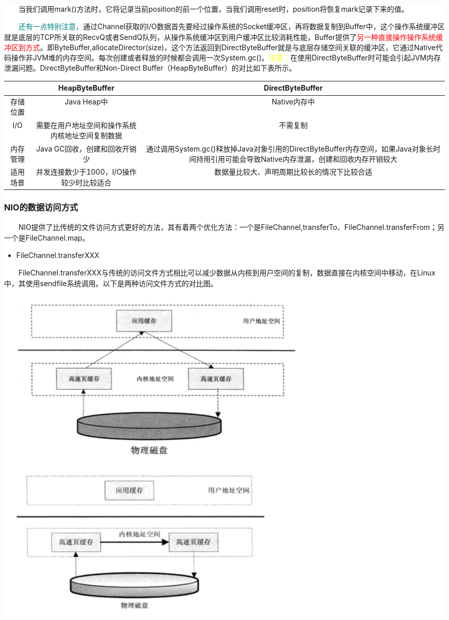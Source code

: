 &emsp;&emsp;当我们调用mark()方法时，它将记录当前position的前一个位置，当我们调用reset时，position将恢复mark记录下来的值。

&emsp;&emsp;<font color=teal>还有一点特别注意，</font>通过Channel获取的I/O数据首先要经过操作系统的Socket缓冲区，再将数据复制到Buffer中，这个操作系统缓冲区就是底层的TCP所关联的RecvQ或者SendQ队列，从操作系统缓冲区到用户缓冲区比较消耗性能，Buffer提供了<font color=red>另一种直接操作操作系统缓冲区到方式</font>。即ByteBuffer,allocateDirector(size)，这个方法返回到DirectByteBuffer就是与底层存储空间关联的缓冲区，它通过Native代码操作非JVM堆的内存空间。每次创建或者释放的时候都会调用一次System.gc()。<font color=yellow>注意：</font>在使用DirectByteBuffer时可能会引起JVM内存泄漏问题。DirectByteBuffer和Non-Direct Buffer（HeapByteBuffer）的对比如下表所示。

|          |                  HeapByteBuffer                  |                       DirectByteBuffer                       |
| :------: | :----------------------------------------------: | :----------------------------------------------------------: |
| 存储位置 |                   Java Heap中                    |                         Native内存中                         |
|   I/O    | 需要在用户地址空间和操作系统内核地址空间复制数据 |                           不需复制                           |
| 内存管理 |          Java GC回收，创建和回收开销少           | 通过调用System.gc()释放掉Java对象引用的DirectByteBuffer内存空间，如果Java对象长时间持用引用可能会导致Native内存泄漏，创建和回收内存开销较大 |
| 适用场景 |    并发连接数少于1000，I/O操作较少时比较适合     |         数据量比较大、声明周期比较长的情况下比较合适         |

### NIO的数据访问方式

&emsp;&emsp;NIO提供了比传统的文件访问方式更好的方法，其有着两个优化方法：一个是FileChannel,transferTo、FileChannel.transferFrom；另一个是FileChannel.map。

- FileChannel.transferXXX

&emsp;&emsp;FileChannel.transferXXX与传统的访问文件方式相比可以减少数据从内核到用户空间的复制，数据直接在内核空间中移动，在Linux中，其使用sendfile系统调用。以下是两种访问文件方式的对比图。

![TraditionalDataAccess](Notes-Book-Analysis-Javaweb-ChapterTwo/TraditionalDataAccess.png)

![FileChannel.transferXXXDataAccess](Notes-Book-Analysis-Javaweb-ChapterTwo/FileChannel.transferXXXDataAccess.png)
